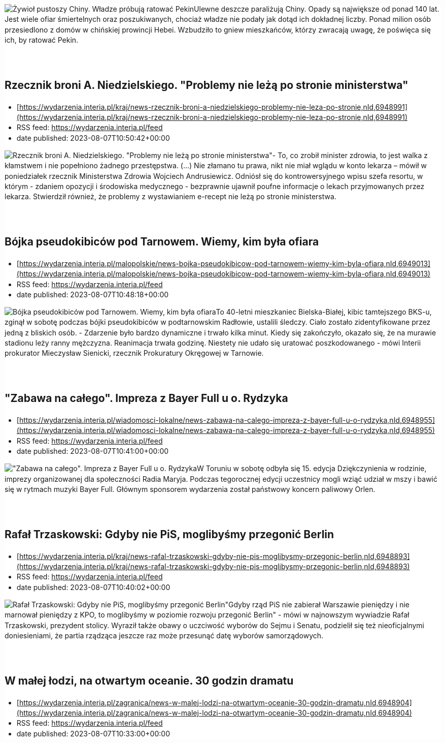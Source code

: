 <p><a href="https://wydarzenia.interia.pl/zagranica/news-zywiol-pustoszy-chiny-wladze-probuja-ratowac-pekin,nId,6948909"><img align="left" alt="Żywioł pustoszy Chiny. Władze próbują ratować Pekin" src="https://i.iplsc.com/zywiol-pustoszy-chiny-wladze-probuja-ratowac-pekin/000HI2EP00YTC6W2-C321.jpg" /></a>Ulewne deszcze paraliżują Chiny. Opady są największe od ponad 140 lat. Jest wiele ofiar śmiertelnych oraz poszukiwanych, chociaż władze nie podały jak dotąd ich dokładnej liczby. Ponad milion osób przesiedlono z domów w chińskiej prowincji Hebei. Wzbudziło to gniew mieszkańców, którzy zwracają uwagę, że poświęca się ich, by ratować Pekin.</p><br clear="all" />

## Rzecznik broni A. Niedzielskiego. "Problemy nie leżą po stronie ministerstwa"
 - [https://wydarzenia.interia.pl/kraj/news-rzecznik-broni-a-niedzielskiego-problemy-nie-leza-po-stronie,nId,6948991](https://wydarzenia.interia.pl/kraj/news-rzecznik-broni-a-niedzielskiego-problemy-nie-leza-po-stronie,nId,6948991)
 - RSS feed: https://wydarzenia.interia.pl/feed
 - date published: 2023-08-07T10:50:42+00:00

<p><a href="https://wydarzenia.interia.pl/kraj/news-rzecznik-broni-a-niedzielskiego-problemy-nie-leza-po-stronie,nId,6948991"><img align="left" alt="Rzecznik broni A. Niedzielskiego. &quot;Problemy nie leżą po stronie ministerstwa&quot;" src="https://i.iplsc.com/rzecznik-broni-a-niedzielskiego-problemy-nie-leza-po-stronie/000HI2RLNDU7HUSI-C321.jpg" /></a>- To, co zrobił minister zdrowia, to jest walka z kłamstwem i nie popełniono żadnego przestępstwa. (...) Nie złamano tu prawa, nikt nie miał wglądu w konto lekarza – mówił w poniedziałek rzecznik Ministerstwa Zdrowia Wojciech Andrusiewicz. Odniósł się do kontrowersyjnego wpisu szefa resortu, w którym - zdaniem opozycji i środowiska medycznego - bezprawnie ujawnił poufne informacje o lekach przyjmowanych przez lekarza. Stwierdził również, że problemy z wystawianiem e-recept nie leżą po stronie ministerstwa.</p><br clear="all" />

## Bójka pseudokibiców pod Tarnowem. Wiemy, kim była ofiara
 - [https://wydarzenia.interia.pl/malopolskie/news-bojka-pseudokibicow-pod-tarnowem-wiemy-kim-byla-ofiara,nId,6949013](https://wydarzenia.interia.pl/malopolskie/news-bojka-pseudokibicow-pod-tarnowem-wiemy-kim-byla-ofiara,nId,6949013)
 - RSS feed: https://wydarzenia.interia.pl/feed
 - date published: 2023-08-07T10:48:18+00:00

<p><a href="https://wydarzenia.interia.pl/malopolskie/news-bojka-pseudokibicow-pod-tarnowem-wiemy-kim-byla-ofiara,nId,6949013"><img align="left" alt="Bójka pseudokibiców pod Tarnowem. Wiemy, kim była ofiara" src="https://i.iplsc.com/bojka-pseudokibicow-pod-tarnowem-wiemy-kim-byla-ofiara/000HI327H59TELQX-C321.jpg" /></a>To 40-letni mieszkaniec Bielska-Białej, kibic tamtejszego BKS-u, zginął w sobotę podczas bójki pseudokibiców w podtarnowskim Radłowie, ustalili śledczy. Ciało zostało zidentyfikowane przez jedną z bliskich osób. - Zdarzenie było bardzo dynamiczne i trwało kilka minut. Kiedy się zakończyło, okazało się, że na murawie stadionu leży ranny mężczyzna. Reanimacja trwała godzinę. Niestety nie udało się uratować poszkodowanego - mówi Interii prokurator Mieczysław Sienicki, rzecznik Prokuratury Okręgowej w Tarnowie.</p><br clear="all" />

## "Zabawa na całego". Impreza z Bayer Full u o. Rydzyka
 - [https://wydarzenia.interia.pl/wiadomosci-lokalne/news-zabawa-na-calego-impreza-z-bayer-full-u-o-rydzyka,nId,6948955](https://wydarzenia.interia.pl/wiadomosci-lokalne/news-zabawa-na-calego-impreza-z-bayer-full-u-o-rydzyka,nId,6948955)
 - RSS feed: https://wydarzenia.interia.pl/feed
 - date published: 2023-08-07T10:41:00+00:00

<p><a href="https://wydarzenia.interia.pl/wiadomosci-lokalne/news-zabawa-na-calego-impreza-z-bayer-full-u-o-rydzyka,nId,6948955"><img align="left" alt="&quot;Zabawa na całego&quot;. Impreza z Bayer Full u o. Rydzyka" src="https://i.iplsc.com/zabawa-na-calego-impreza-z-bayer-full-u-o-rydzyka/000HI2PYLY1966C6-C321.jpg" /></a>W Toruniu w sobotę odbyła się 15. edycja Dziękczynienia w rodzinie, imprezy organizowanej dla społeczności Radia Maryja. Podczas tegorocznej edycji uczestnicy mogli wziąć udział w mszy i bawić się w rytmach muzyki Bayer Full. Głównym sponsorem wydarzenia został państwowy koncern paliwowy Orlen. </p><br clear="all" />

## Rafał Trzaskowski: Gdyby nie PiS, moglibyśmy przegonić Berlin
 - [https://wydarzenia.interia.pl/kraj/news-rafal-trzaskowski-gdyby-nie-pis-moglibysmy-przegonic-berlin,nId,6948893](https://wydarzenia.interia.pl/kraj/news-rafal-trzaskowski-gdyby-nie-pis-moglibysmy-przegonic-berlin,nId,6948893)
 - RSS feed: https://wydarzenia.interia.pl/feed
 - date published: 2023-08-07T10:40:02+00:00

<p><a href="https://wydarzenia.interia.pl/kraj/news-rafal-trzaskowski-gdyby-nie-pis-moglibysmy-przegonic-berlin,nId,6948893"><img align="left" alt="Rafał Trzaskowski: Gdyby nie PiS, moglibyśmy przegonić Berlin " src="https://i.iplsc.com/rafal-trzaskowski-gdyby-nie-pis-moglibysmy-przegonic-berlin/000HI2944ELVMGGW-C321.jpg" /></a>&quot;Gdyby rząd PiS nie zabierał Warszawie pieniędzy i nie marnował pieniędzy z KPO, to moglibyśmy w poziomie rozwoju przegonić Berlin&quot; - mówi w najnowszym wywiadzie Rafał Trzaskowski, prezydent stolicy. Wyraził także obawy o uczciwość wyborów do Sejmu i Senatu, podzielił się też nieoficjalnymi doniesieniami, że partia rządząca jeszcze raz może przesunąć datę wyborów samorządowych.</p><br clear="all" />

## W małej łodzi, na otwartym oceanie. 30 godzin dramatu
 - [https://wydarzenia.interia.pl/zagranica/news-w-malej-lodzi-na-otwartym-oceanie-30-godzin-dramatu,nId,6948904](https://wydarzenia.interia.pl/zagranica/news-w-malej-lodzi-na-otwartym-oceanie-30-godzin-dramatu,nId,6948904)
 - RSS feed: https://wydarzenia.interia.pl/feed
 - date published: 2023-08-07T10:33:00+00:00

